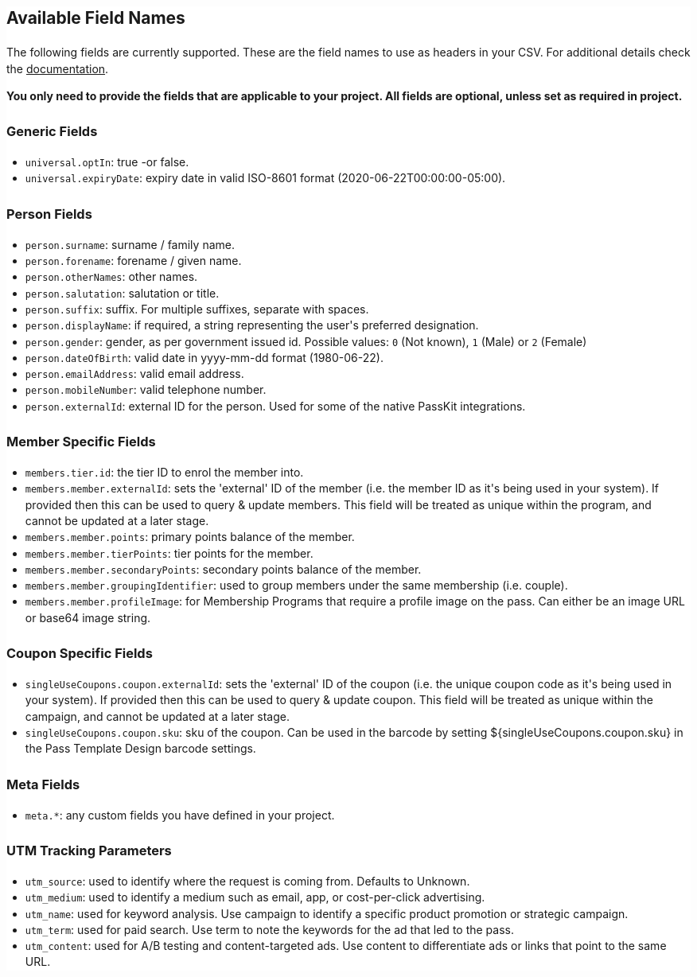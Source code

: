 ## Available Field Names
The following fields are currently supported. These are the field names to use as headers in your CSV. For additional details check the [documentation](https://docs.passkit.io/).

**You only need to provide the fields that are applicable to your project. All fields are optional, unless set as required in project.**

### Generic Fields
* `universal.optIn`: true -or false.
* `universal.expiryDate`: expiry date in valid ISO-8601 format (2020-06-22T00:00:00-05:00).

### Person Fields
* `person.surname`: surname / family name.
* `person.forename`: forename / given name.
* `person.otherNames`: other names.
* `person.salutation`: salutation or title.
* `person.suffix`: suffix. For multiple suffixes, separate with spaces.
* `person.displayName`: if required, a string representing the user's preferred designation.
* `person.gender`: gender, as per government issued id. Possible values: `0` (Not known), `1` (Male) or `2` (Female)
* `person.dateOfBirth`: valid date in yyyy-mm-dd format (1980-06-22).
* `person.emailAddress`: valid email address.
* `person.mobileNumber`: valid telephone number.
* `person.externalId`: external ID for the person. Used for some of the native PassKit integrations.

### Member Specific Fields
* `members.tier.id`: the tier ID to enrol the member into.
* `members.member.externalId`: sets the 'external' ID of the member (i.e. the member ID as it's being used in your system). If provided then this can be used to query & update members. This field will be treated as unique within the program, and cannot be updated at a later stage.
* `members.member.points`: primary points balance of the member.
* `members.member.tierPoints`: tier points for the member.
* `members.member.secondaryPoints`: secondary points balance of the member.
* `members.member.groupingIdentifier`: used to group members under the same membership (i.e. couple).
* `members.member.profileImage`: for Membership Programs that require a profile image on the pass. Can either be an image URL or base64 image string.

### Coupon Specific Fields
* `singleUseCoupons.coupon.externalId`: sets the 'external' ID of the coupon (i.e. the unique coupon code as it's being used in your system). If provided then this can be used to query & update coupon. This field will be treated as unique within the campaign, and cannot be updated at a later stage.
* `singleUseCoupons.coupon.sku`: sku of the coupon. Can be used in the barcode by setting ${singleUseCoupons.coupon.sku} in the Pass Template Design barcode settings.

### Meta Fields
* `meta.*`: any custom fields you have defined in your project.

### UTM Tracking Parameters
* `utm_source`: used to identify where the request is coming from. Defaults to Unknown.
* `utm_medium`: used to identify a medium such as email, app, or cost-per-click advertising.
* `utm_name`: used for keyword analysis. Use campaign to identify a specific product promotion or strategic campaign.
* `utm_term`: used for paid search. Use term to note the keywords for the ad that led to the pass.
* `utm_content`: used for A/B testing and content-targeted ads. Use content to differentiate ads or links that point to the same URL.
